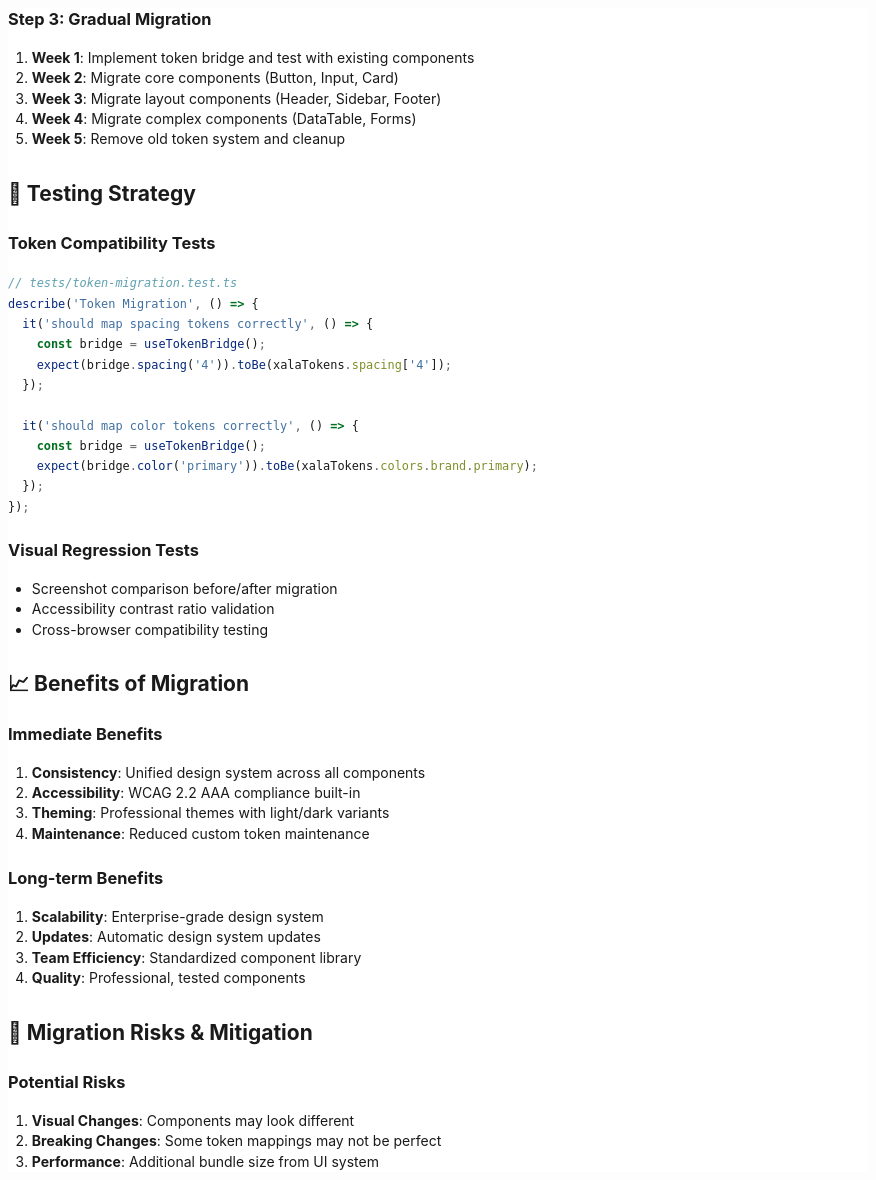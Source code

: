 ### Step 3: Gradual Migration
1. **Week 1**: Implement token bridge and test with existing components
2. **Week 2**: Migrate core components (Button, Input, Card)
3. **Week 3**: Migrate layout components (Header, Sidebar, Footer)
4. **Week 4**: Migrate complex components (DataTable, Forms)
5. **Week 5**: Remove old token system and cleanup

## 🧪 Testing Strategy

### Token Compatibility Tests
```typescript
// tests/token-migration.test.ts
describe('Token Migration', () => {
  it('should map spacing tokens correctly', () => {
    const bridge = useTokenBridge();
    expect(bridge.spacing('4')).toBe(xalaTokens.spacing['4']);
  });
  
  it('should map color tokens correctly', () => {
    const bridge = useTokenBridge();
    expect(bridge.color('primary')).toBe(xalaTokens.colors.brand.primary);
  });
});
```

### Visual Regression Tests
- Screenshot comparison before/after migration
- Accessibility contrast ratio validation
- Cross-browser compatibility testing

## 📈 Benefits of Migration

### Immediate Benefits
1. **Consistency**: Unified design system across all components
2. **Accessibility**: WCAG 2.2 AAA compliance built-in
3. **Theming**: Professional themes with light/dark variants
4. **Maintenance**: Reduced custom token maintenance

### Long-term Benefits
1. **Scalability**: Enterprise-grade design system
2. **Updates**: Automatic design system updates
3. **Team Efficiency**: Standardized component library
4. **Quality**: Professional, tested components

## 🚨 Migration Risks & Mitigation

### Potential Risks
1. **Visual Changes**: Components may look different
2. **Breaking Changes**: Some token mappings may not be perfect
3. **Performance**: Additional bundle size from UI system
